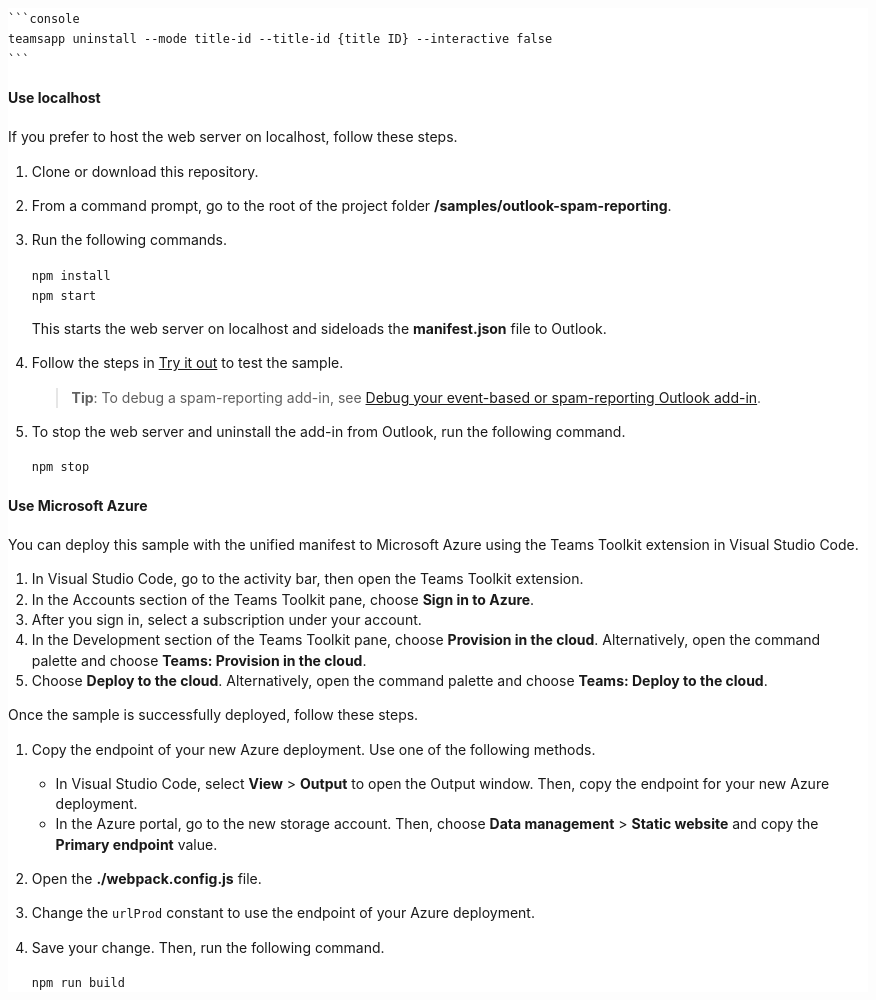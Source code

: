     ```console
    teamsapp uninstall --mode title-id --title-id {title ID} --interactive false
    ```

#### Use localhost

If you prefer to host the web server on localhost, follow these steps.

1. Clone or download this repository.
1. From a command prompt, go to the root of the project folder **/samples/outlook-spam-reporting**.
1. Run the following commands.

    ```console
    npm install
    npm start
    ```

    This starts the web server on localhost and sideloads the **manifest.json** file to Outlook.

1. Follow the steps in [Try it out](#try-it-out) to test the sample.

    > **Tip**: To debug a spam-reporting add-in, see [Debug your event-based or spam-reporting Outlook add-in](https://learn.microsoft.com/office/dev/add-ins/outlook/debug-autolaunch).

1. To stop the web server and uninstall the add-in from Outlook, run the following command.

    ```console
    npm stop
    ```

#### Use Microsoft Azure

You can deploy this sample with the unified manifest to Microsoft Azure using the Teams Toolkit extension in Visual Studio Code.

1. In Visual Studio Code, go to the activity bar, then open the Teams Toolkit extension.
1. In the Accounts section of the Teams Toolkit pane, choose **Sign in to Azure**.
1. After you sign in, select a subscription under your account.
1. In the Development section of the Teams Toolkit pane, choose **Provision in the cloud**. Alternatively, open the command palette and choose **Teams: Provision in the cloud**.
1. Choose **Deploy to the cloud**. Alternatively, open the command palette and choose **Teams: Deploy to the cloud**.

Once the sample is successfully deployed, follow these steps.

1. Copy the endpoint of your new Azure deployment. Use one of the following methods.
    - In Visual Studio Code, select **View** > **Output** to open the Output window. Then, copy the endpoint for your new Azure deployment.
    - In the Azure portal, go to the new storage account. Then, choose **Data management** > **Static website** and copy the **Primary endpoint** value.
1. Open the **./webpack.config.js** file.
1. Change the `urlProd` constant to use the endpoint of your Azure deployment.
1. Save your change. Then, run the following command.

    ```console
    npm run build
    ```
